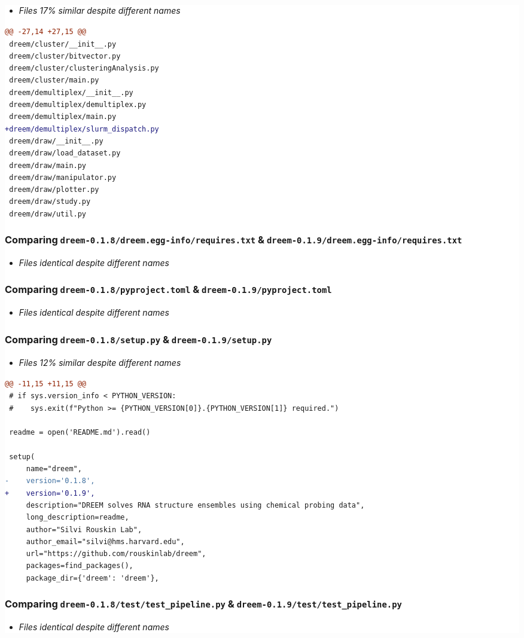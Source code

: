  * *Files 17% similar despite different names*

```diff
@@ -27,14 +27,15 @@
 dreem/cluster/__init__.py
 dreem/cluster/bitvector.py
 dreem/cluster/clusteringAnalysis.py
 dreem/cluster/main.py
 dreem/demultiplex/__init__.py
 dreem/demultiplex/demultiplex.py
 dreem/demultiplex/main.py
+dreem/demultiplex/slurm_dispatch.py
 dreem/draw/__init__.py
 dreem/draw/load_dataset.py
 dreem/draw/main.py
 dreem/draw/manipulator.py
 dreem/draw/plotter.py
 dreem/draw/study.py
 dreem/draw/util.py
```

### Comparing `dreem-0.1.8/dreem.egg-info/requires.txt` & `dreem-0.1.9/dreem.egg-info/requires.txt`

 * *Files identical despite different names*

### Comparing `dreem-0.1.8/pyproject.toml` & `dreem-0.1.9/pyproject.toml`

 * *Files identical despite different names*

### Comparing `dreem-0.1.8/setup.py` & `dreem-0.1.9/setup.py`

 * *Files 12% similar despite different names*

```diff
@@ -11,15 +11,15 @@
 # if sys.version_info < PYTHON_VERSION:
 #    sys.exit(f"Python >= {PYTHON_VERSION[0]}.{PYTHON_VERSION[1]} required.")
 
 readme = open('README.md').read()
 
 setup(
     name="dreem",
-    version='0.1.8',
+    version='0.1.9',
     description="DREEM solves RNA structure ensembles using chemical probing data",
     long_description=readme,
     author="Silvi Rouskin Lab",
     author_email="silvi@hms.harvard.edu",
     url="https://github.com/rouskinlab/dreem",
     packages=find_packages(),
     package_dir={'dreem': 'dreem'},
```

### Comparing `dreem-0.1.8/test/test_pipeline.py` & `dreem-0.1.9/test/test_pipeline.py`

 * *Files identical despite different names*

